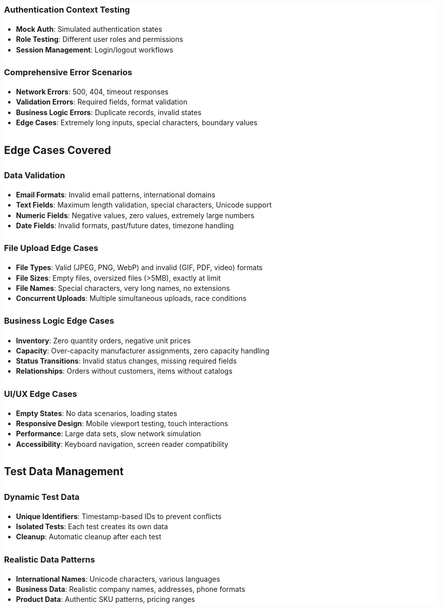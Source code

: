 ### Authentication Context Testing
- **Mock Auth**: Simulated authentication states
- **Role Testing**: Different user roles and permissions
- **Session Management**: Login/logout workflows

### Comprehensive Error Scenarios
- **Network Errors**: 500, 404, timeout responses
- **Validation Errors**: Required fields, format validation
- **Business Logic Errors**: Duplicate records, invalid states
- **Edge Cases**: Extremely long inputs, special characters, boundary values

## Edge Cases Covered

### Data Validation
- **Email Formats**: Invalid email patterns, international domains
- **Text Fields**: Maximum length validation, special characters, Unicode support
- **Numeric Fields**: Negative values, zero values, extremely large numbers
- **Date Fields**: Invalid formats, past/future dates, timezone handling

### File Upload Edge Cases
- **File Types**: Valid (JPEG, PNG, WebP) and invalid (GIF, PDF, video) formats
- **File Sizes**: Empty files, oversized files (>5MB), exactly at limit
- **File Names**: Special characters, very long names, no extensions
- **Concurrent Uploads**: Multiple simultaneous uploads, race conditions

### Business Logic Edge Cases
- **Inventory**: Zero quantity orders, negative unit prices
- **Capacity**: Over-capacity manufacturer assignments, zero capacity handling
- **Status Transitions**: Invalid status changes, missing required fields
- **Relationships**: Orders without customers, items without catalogs

### UI/UX Edge Cases
- **Empty States**: No data scenarios, loading states
- **Responsive Design**: Mobile viewport testing, touch interactions
- **Performance**: Large data sets, slow network simulation
- **Accessibility**: Keyboard navigation, screen reader compatibility

## Test Data Management

### Dynamic Test Data
- **Unique Identifiers**: Timestamp-based IDs to prevent conflicts
- **Isolated Tests**: Each test creates its own data
- **Cleanup**: Automatic cleanup after each test

### Realistic Data Patterns
- **International Names**: Unicode characters, various languages
- **Business Data**: Realistic company names, addresses, phone formats
- **Product Data**: Authentic SKU patterns, pricing ranges

